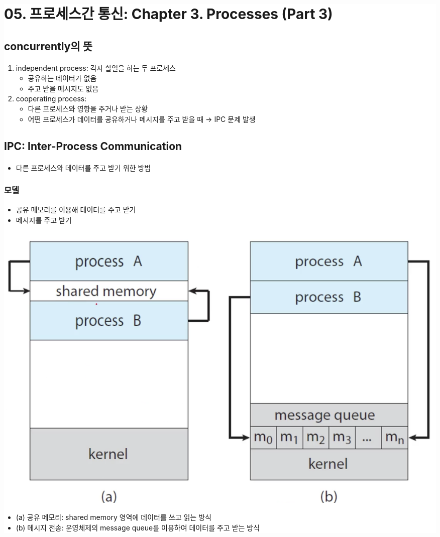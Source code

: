 # 05. 프로세스간 통신: Chapter 3. Processes (Part 3)
## concurrently의 뜻

1. independent process: 각자 할일을 하는 두 프로세스
    - 공유하는 데이터가 없음
    - 주고 받을 메시지도 없음
2. cooperating process: 
    - 다른 프로세스와 영향을 주거나 받는 상황
    - 어떤 프로세스가 데이터를 공유하거나 메시지를 주고 받을 때 → IPC 문제 발생

## IPC: Inter-Process Communication

- 다른 프로세스와 데이터를 주고 받기 위한 방법

### 모델

- 공유 메모리를 이용해 데이터를 주고 받기
- 메시지를 주고 받기

![](../resources/2024-01-07-15-25-54.png)

- (a) 공유 메모리: shared memory 영역에 데이터를 쓰고 읽는 방식
- (b) 메시지 전송: 운영체제의 message queue를 이용하여 데이터를 주고 받는 방식
